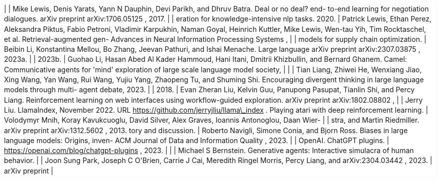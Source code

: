 |                                                                                                                                                             | Mike Lewis, Denis Yarats, Yann N Dauphin, Devi Parikh, and Dhruv Batra. Deal or no deal? end- to-end learning for negotiation dialogues. arXiv preprint arXiv:1706.05125 , 2017.                                                                                                                                                                              |
| eration for knowledge-intensive nlp tasks. 2020.                                                                                                            | Patrick Lewis, Ethan Perez, Aleksandra Piktus, Fabio Petroni, Vladimir Karpukhin, Naman Goyal, Heinrich Kuttler, Mike Lewis, Wen-tau Yih, Tim Rocktaschel, et al. Retrieval-augmented gen- Advances in Neural Information Processing Systems ,                                                                                                                |
| models for supply chain optimization.                                                                                                                       | Beibin Li, Konstantina Mellou, Bo Zhang, Jeevan Pathuri, and Ishai Menache. Large language arXiv preprint arXiv:2307.03875 , 2023a.                                                                                                                                                                                                                           |
| 2023b.                                                                                                                                                      | Guohao Li, Hasan Abed Al Kader Hammoud, Hani Itani, Dmitrii Khizbullin, and Bernard Ghanem. Camel: Communicative agents for 'mind' exploration of large scale language model society,                                                                                                                                                                         |
|                                                                                                                                                             | Tian Liang, Zhiwei He, Wenxiang Jiao, Xing Wang, Yan Wang, Rui Wang, Yujiu Yang, Zhaopeng Tu, and Shuming Shi. Encouraging divergent thinking in large language models through multi- agent debate, 2023.                                                                                                                                                     |
| 2018.                                                                                                                                                       | Evan Zheran Liu, Kelvin Guu, Panupong Pasupat, Tianlin Shi, and Percy Liang. Reinforcement learning on web interfaces using workflow-guided exploration. arXiv preprint arXiv:1802.08802 ,                                                                                                                                                                    |
| Jerry Liu. LlamaIndex, November 2022. URL https://github.com/jerryjliu/llama\_index . Playing atari with deep reinforcement learning.                        | Volodymyr Mnih, Koray Kavukcuoglu, David Silver, Alex Graves, Ioannis Antonoglou, Daan Wier-                                                                                                                                                                                                                                                                  |
| stra, and Martin Riedmiller. arXiv preprint arXiv:1312.5602 , 2013. tory and discussion.                                                                    | Roberto Navigli, Simone Conia, and Bjorn Ross. Biases in large language models: Origins, inven- ACM Journal of Data and Information Quality , 2023.                                                                                                                                                                                                           |
| OpenAI. ChatGPT plugins.                                                                                                                                    | https://openai.com/blog/chatgpt-plugins , 2023.                                                                                                                                                                                                                                                                                                               |
|                                                                                                                                                             | Michael S Bernstein. Generative agents: Interactive simulacra of human behavior.                                                                                                                                                                                                                                                                              |
| Joon Sung Park, Joseph C O'Brien, Carrie J Cai, Meredith Ringel Morris, Percy Liang, and arXiv:2304.03442 , 2023.                                           | arXiv preprint                                                                                                                                                                                                                                                                                                                                                |